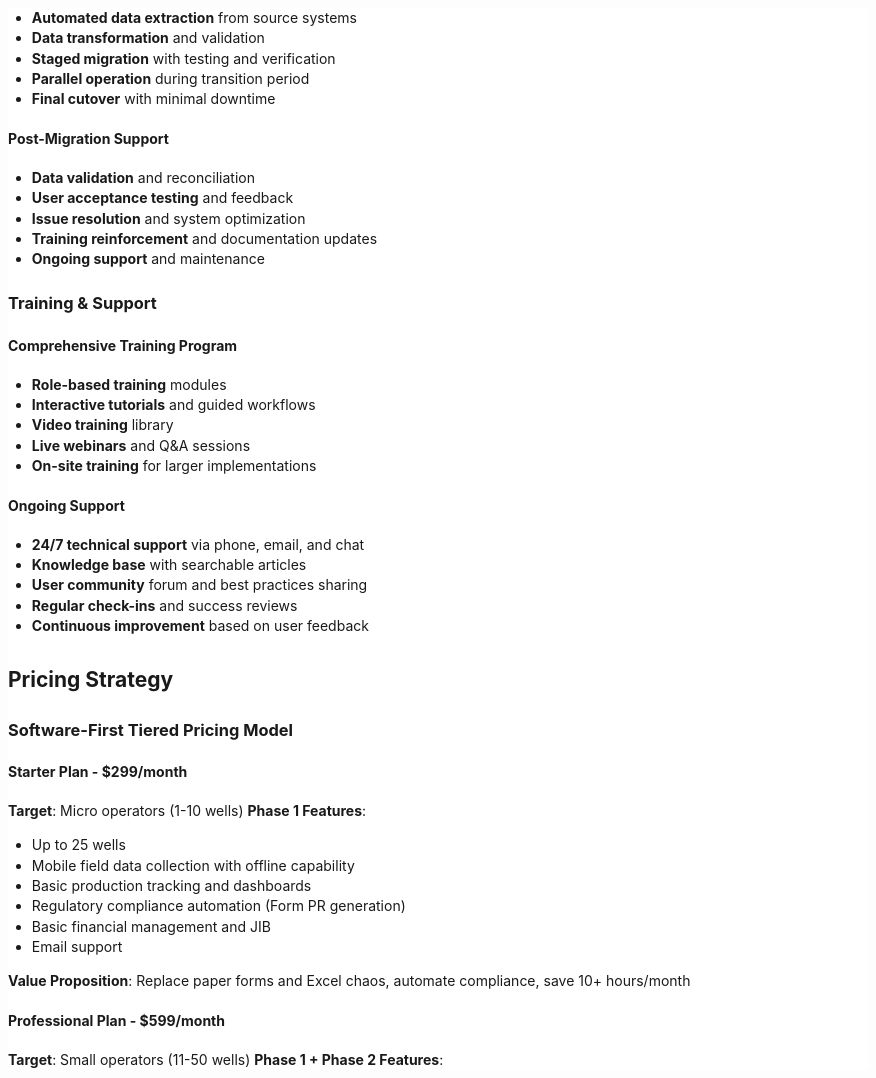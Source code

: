 - **Automated data extraction** from source systems
- **Data transformation** and validation
- **Staged migration** with testing and verification
- **Parallel operation** during transition period
- **Final cutover** with minimal downtime

#### **Post-Migration Support**

- **Data validation** and reconciliation
- **User acceptance testing** and feedback
- **Issue resolution** and system optimization
- **Training reinforcement** and documentation updates
- **Ongoing support** and maintenance

### Training & Support

#### **Comprehensive Training Program**

- **Role-based training** modules
- **Interactive tutorials** and guided workflows
- **Video training** library
- **Live webinars** and Q&A sessions
- **On-site training** for larger implementations

#### **Ongoing Support**

- **24/7 technical support** via phone, email, and chat
- **Knowledge base** with searchable articles
- **User community** forum and best practices sharing
- **Regular check-ins** and success reviews
- **Continuous improvement** based on user feedback

## Pricing Strategy

### Software-First Tiered Pricing Model

#### **Starter Plan - $299/month**

**Target**: Micro operators (1-10 wells) **Phase 1 Features**:

- Up to 25 wells
- Mobile field data collection with offline capability
- Basic production tracking and dashboards
- Regulatory compliance automation (Form PR generation)
- Basic financial management and JIB
- Email support

**Value Proposition**: Replace paper forms and Excel chaos, automate compliance,
save 10+ hours/month

#### **Professional Plan - $599/month**

**Target**: Small operators (11-50 wells) **Phase 1 + Phase 2 Features**:
